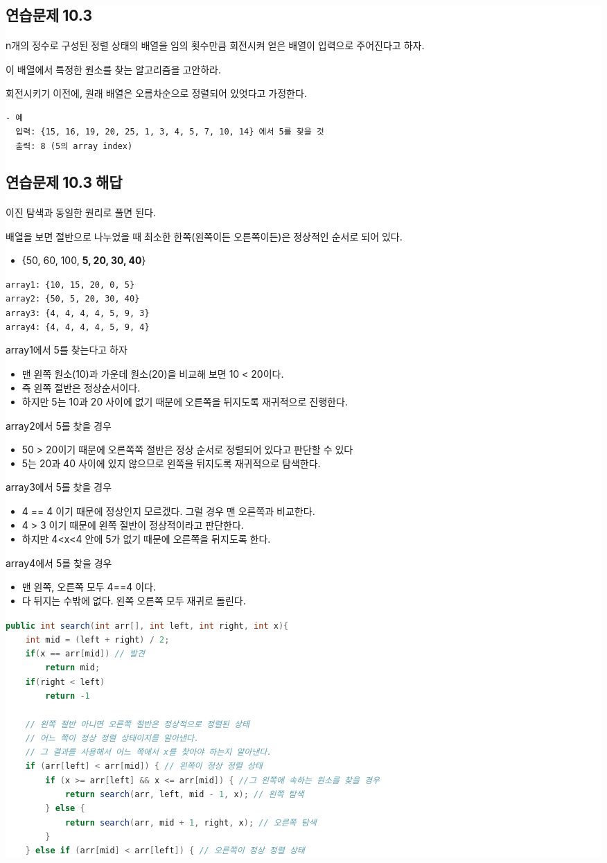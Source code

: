 

## 연습문제 10.3

n개의 정수로 구성된 정렬 상태의 배열을 임의 횟수만큼 회전시켜 얻은 배열이 입력으로 주어진다고 하자.

이 배열에서 특정한 원소를 찾는 알고리즘을 고안하라.

회전시키기 이전에, 원래 배열은 오름차순으로 정렬되어 있엇다고 가정한다.

```
- 예
  입력: {15, 16, 19, 20, 25, 1, 3, 4, 5, 7, 10, 14} 에서 5를 찾을 것
  출력: 8 (5의 array index)
```

## 연습문제 10.3 해답

이진 탐색과 동일한 원리로 풀면 된다.

배열을 보면 절반으로 나누었을 때 최소한 한쪽(왼쪽이든 오른쪽이든)은 정상적인 순서로 되어 있다.

- {50, 60, 100, **5, 20, 30, 40**}

```
array1: {10, 15, 20, 0, 5}
array2: {50, 5, 20, 30, 40}
array3: {4, 4, 4, 4, 5, 9, 3}
array4: {4, 4, 4, 4, 5, 9, 4}
```


array1에서 5를 찾는다고 하자

- 맨 왼쪽 원소(10)과 가운데 원소(20)을 비교해 보면 10 < 20이다.
- 즉 왼쪽 절반은 정상순서이다.
- 하지만 5는 10과 20 사이에 없기 때문에 오른쪽을 뒤지도록 재귀적으로 진행한다.

array2에서 5를 찾을 경우

- 50 > 20이기 때문에 오른쪽쪽 절반은 정상 순서로 정렬되어 있다고 판단할 수 있다
- 5는 20과 40 사이에 있지 않으므로 왼쪽을 뒤지도록 재귀적으로 탐색한다.

array3에서 5를 찾을 경우

- 4 == 4 이기 때문에 정상인지 모르겠다. 그럴 경우 맨 오른쪽과 비교한다.
- 4 > 3 이기 때문에 왼쪽 절반이 정상적이라고 판단한다. 
- 하지만 4<x<4 안에 5가 없기 때문에 오른쪽을 뒤지도록 한다.

array4에서 5를 찾을 경우

- 맨 왼쪽, 오른쪽 모두 4==4 이다.
- 다 뒤지는 수밖에 없다. 왼쪽 오른쪽 모두 재귀로 돌린다.

```java
public int search(int arr[], int left, int right, int x){
    int mid = (left + right) / 2;
    if(x == arr[mid]) // 발견
        return mid;
    if(right < left) 
        return -1
    
    // 왼쪽 절반 아니면 오른쪽 절반은 정상적으로 정렬된 상태
    // 어느 쪽이 정상 정렬 상태이지를 알아낸다.
    // 그 결과를 사용해서 어느 쪽에서 x를 찾아야 하는지 알아낸다.
    if (arr[left] < arr[mid]) { // 왼쪽이 정상 정렬 상태
        if (x >= arr[left] && x <= arr[mid]) { //그 왼쪽에 속하는 원소를 찾을 경우
            return search(arr, left, mid - 1, x); // 왼쪽 탐색
        } else {
            return search(arr, mid + 1, right, x); // 오른쪽 탐색
        }
    } else if (arr[mid] < arr[left]) { // 오른쪽이 정상 정렬 상태
```